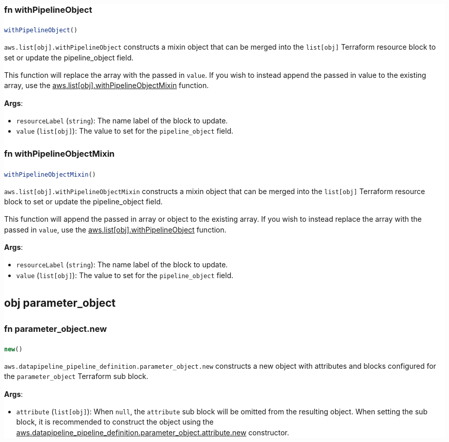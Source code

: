 
### fn withPipelineObject

```ts
withPipelineObject()
```

`aws.list[obj].withPipelineObject` constructs a mixin object that can be merged into the `list[obj]`
Terraform resource block to set or update the pipeline_object field.

This function will replace the array with the passed in `value`. If you wish to instead append the
passed in value to the existing array, use the [aws.list[obj].withPipelineObjectMixin](TODO) function.


**Args**:
  - `resourceLabel` (`string`): The name label of the block to update.
  - `value` (`list[obj]`): The value to set for the `pipeline_object` field.


### fn withPipelineObjectMixin

```ts
withPipelineObjectMixin()
```

`aws.list[obj].withPipelineObjectMixin` constructs a mixin object that can be merged into the `list[obj]`
Terraform resource block to set or update the pipeline_object field.

This function will append the passed in array or object to the existing array. If you wish
to instead replace the array with the passed in `value`, use the [aws.list[obj].withPipelineObject](TODO)
function.


**Args**:
  - `resourceLabel` (`string`): The name label of the block to update.
  - `value` (`list[obj]`): The value to set for the `pipeline_object` field.


## obj parameter_object



### fn parameter_object.new

```ts
new()
```


`aws.datapipeline_pipeline_definition.parameter_object.new` constructs a new object with attributes and blocks configured for the `parameter_object`
Terraform sub block.



**Args**:
  - `attribute` (`list[obj]`):  When `null`, the `attribute` sub block will be omitted from the resulting object. When setting the sub block, it is recommended to construct the object using the [aws.datapipeline_pipeline_definition.parameter_object.attribute.new](#fn-parameter_objectattributenew) constructor.
